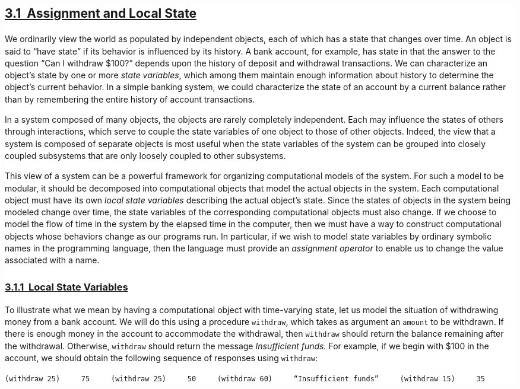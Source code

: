 [3.1  Assignment and Local State](book-Z-H-4.html#%_toc_%_sec_3.1)
------------------------------------------------------------------

We ordinarily view the world as populated by independent objects, each
of which has a state that changes over time. An object is said to “have
state” if its behavior is influenced by its history. A bank account, for
example, has state in that the answer to the question “Can I withdraw
\$100?” depends upon the history of deposit and withdrawal transactions.
We can characterize an object’s state by one or more *state variables*,
which among them maintain enough information about history to determine
the object’s current behavior. In a simple banking system, we could
characterize the state of an account by a current balance rather than by
remembering the entire history of account transactions.

In a system composed of many objects, the objects are rarely completely
independent. Each may influence the states of others through
interactions, which serve to couple the state variables of one object to
those of other objects. Indeed, the view that a system is composed of
separate objects is most useful when the state variables of the system
can be grouped into closely coupled subsystems that are only loosely
coupled to other subsystems.

This view of a system can be a powerful framework for organizing
computational models of the system. For such a model to be modular, it
should be decomposed into computational objects that model the actual
objects in the system. Each computational object must have its own
*local state variables* describing the actual object’s state. Since the
states of objects in the system being modeled change over time, the
state variables of the corresponding computational objects must also
change. If we choose to model the flow of time in the system by the
elapsed time in the computer, then we must have a way to construct
computational objects whose behaviors change as our programs run. In
particular, if we wish to model state variables by ordinary symbolic
names in the programming language, then the language must provide an
*assignment operator* to enable us to change the value associated with a
name.

### [3.1.1  Local State Variables](book-Z-H-4.html#%_toc_%_sec_3.1.1)

To illustrate what we mean by having a computational object with
time-varying state, let us model the situation of withdrawing money from
a bank account. We will do this using a procedure `withdraw`, which
takes as argument an `amount` to be withdrawn. If there is enough money
in the account to accommodate the withdrawal, then `withdraw` should
return the balance remaining after the withdrawal. Otherwise, `withdraw`
should return the message *Insufficient funds.* For example, if we begin
with \$100 in the account, we should obtain the following sequence of
responses using `withdraw`:

`(withdraw 25)     75     (withdraw 25)     50     (withdraw 60)     “Insufficient funds”     (withdraw 15)     35`
